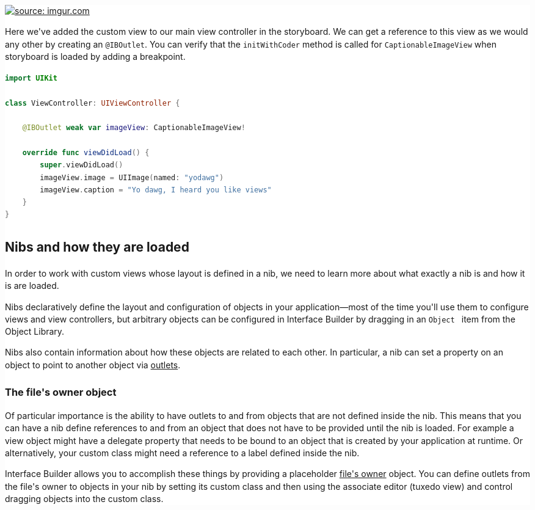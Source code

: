 <a href="http://imgur.com/BnVinUM"><img src="http://i.imgur.com/BnVinUM.png" title="source: imgur.com" /></a>

Here we've added the custom view to our main view controller in the
storyboard.  We can get a reference to this view as we would any other
by creating an `@IBOutlet`.  You can verify that the `initWithCoder`
method is called for `CaptionableImageView` when storyboard is loaded by
adding a breakpoint.

```swift
import UIKit

class ViewController: UIViewController {

    @IBOutlet weak var imageView: CaptionableImageView!

    override func viewDidLoad() {
        super.viewDidLoad()
        imageView.image = UIImage(named: "yodawg")
        imageView.caption = "Yo dawg, I heard you like views"
    }
}
```

## Nibs and how they are loaded
In order to work with custom views whose layout is defined in a nib, we
need to learn more about what exactly a nib is and how it is are loaded.

Nibs declaratively define the layout and configuration of objects in
your application&mdash;most of the time you'll use them to configure
views and view controllers, but arbitrary objects can be configured in
Interface Builder by dragging in an `Object ` item from the Object
Library.

Nibs also contain information about how these objects are related to
each other.  In particular, a nib can set a property on an object to
point to another object via [outlets][outlets].

[outlets]: https://developer.apple.com/library/ios/documentation/General/Conceptual/CocoaEncyclopedia/Outlets/Outlets.html

### The file's owner object
Of particular importance is the ability to have outlets to and from
objects that are not defined inside the nib.  This means that you can
have a nib define references to and from an object that does not have to
be provided until the nib is loaded.  For example a view object might
have a delegate property that needs to be bound to an object that is
created by your application at runtime.  Or alternatively, your custom
class might need a reference to a label defined inside the nib.

Interface Builder allows you to accomplish these things by providing a
placeholder [file's owner][filesowner] object.  You can define outlets
from the file's owner to objects in your nib by setting its custom class
and then using the associate editor (tuxedo view) and control dragging
objects into the custom class.


[viewcatalog]: https://developer.apple.com/library/ios/documentation/UserExperience/Conceptual/UIKitUICatalog/
[applecustomview]: https://developer.apple.com/library/ios/documentation/WindowsViews/Conceptual/ViewPG_iPhoneOS/CreatingViews/CreatingViews.html#//apple_ref/doc/uid/TP40009503-CH5-SW23
[drawrect]: https://developer.apple.com/library/ios/documentation/UIKit/Reference/UIView_Class/#//apple_ref/occ/instm/UIView/drawRect:
[uiresponder]: https://developer.apple.com/library/ios/documentation/UIKit/Reference/UIResponder_Class/
[nibfile]: https://developer.apple.com/library/ios/documentation/Cocoa/Conceptual/LoadingResources/CocoaNibs/CocoaNibs.html
[uiview]: https://developer.apple.com/library/ios/documentation/UIKit/Reference/UIView_Class/index.html
[initwithframe]: https://developer.apple.com/library/ios/documentation/UIKit/Reference/UIView_Class/#//apple_ref/occ/instm/UIView/initWithFrame:
[initwithcoder]: https://developer.apple.com/library/ios/documentation/Cocoa/Reference/Foundation/Protocols/NSCoding_Protocol/index.html#//apple_ref/occ/intfm/NSCoding/initWithCoder:
[toplevelobjects]: https://developer.apple.com/library/ios/documentation/Cocoa/Conceptual/LoadingResources/CocoaNibs/CocoaNibs.html#//apple_ref/doc/uid/10000051i-CH4-SW17
[filesowner]: https://developer.apple.com/library/mac/documentation/Cocoa/Conceptual/LoadingResources/CocoaNibs/CocoaNibs.html#//apple_ref/doc/uid/10000051i-CH4-SW15
[uinib]: https://developer.apple.com/library/prerelease/ios/documentation/UIKit/Reference/UINib_Ref/index.html
[instantiatewithowner]: https://developer.apple.com/library/prerelease/ios/documentation/UIKit/Reference/UINib_Ref/index.html#//apple_ref/occ/instm/UINib/instantiateWithOwner:options:
[kvccompliant]: https://developer.apple.com/library/ios/documentation/Cocoa/Conceptual/KeyValueCoding/Articles/KeyValueCoding.html
[initwithnibname]: https://developer.apple.com/library/ios/featuredarticles/ViewControllerPGforiPhoneOS/ViewLoadingandUnloading/ViewLoadingandUnloading.html#//apple_ref/doc/uid/TP40007457-CH10
[storyboardloading]: https://developer.apple.com/library/ios/featuredarticles/ViewControllerPGforiPhoneOS/ViewLoadingandUnloading/ViewLoadingandUnloading.html#//apple_ref/doc/uid/TP40007457-CH10